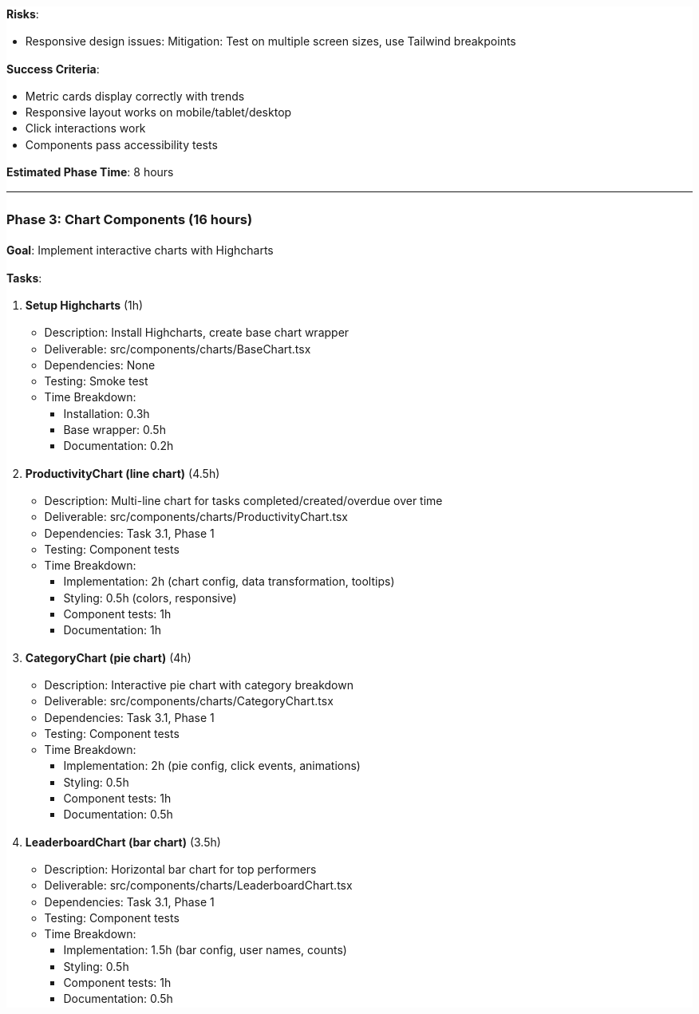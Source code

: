 **Risks**:
- Responsive design issues: Mitigation: Test on multiple screen sizes, use Tailwind breakpoints

**Success Criteria**:
- Metric cards display correctly with trends
- Responsive layout works on mobile/tablet/desktop
- Click interactions work
- Components pass accessibility tests

**Estimated Phase Time**: 8 hours

---

### Phase 3: Chart Components (16 hours)

**Goal**: Implement interactive charts with Highcharts

**Tasks**:

1. **Setup Highcharts** (1h)
   - Description: Install Highcharts, create base chart wrapper
   - Deliverable: src/components/charts/BaseChart.tsx
   - Dependencies: None
   - Testing: Smoke test
   - Time Breakdown:
     - Installation: 0.3h
     - Base wrapper: 0.5h
     - Documentation: 0.2h

2. **ProductivityChart (line chart)** (4.5h)
   - Description: Multi-line chart for tasks completed/created/overdue over time
   - Deliverable: src/components/charts/ProductivityChart.tsx
   - Dependencies: Task 3.1, Phase 1
   - Testing: Component tests
   - Time Breakdown:
     - Implementation: 2h (chart config, data transformation, tooltips)
     - Styling: 0.5h (colors, responsive)
     - Component tests: 1h
     - Documentation: 1h

3. **CategoryChart (pie chart)** (4h)
   - Description: Interactive pie chart with category breakdown
   - Deliverable: src/components/charts/CategoryChart.tsx
   - Dependencies: Task 3.1, Phase 1
   - Testing: Component tests
   - Time Breakdown:
     - Implementation: 2h (pie config, click events, animations)
     - Styling: 0.5h
     - Component tests: 1h
     - Documentation: 0.5h

4. **LeaderboardChart (bar chart)** (3.5h)
   - Description: Horizontal bar chart for top performers
   - Deliverable: src/components/charts/LeaderboardChart.tsx
   - Dependencies: Task 3.1, Phase 1
   - Testing: Component tests
   - Time Breakdown:
     - Implementation: 1.5h (bar config, user names, counts)
     - Styling: 0.5h
     - Component tests: 1h
     - Documentation: 0.5h
